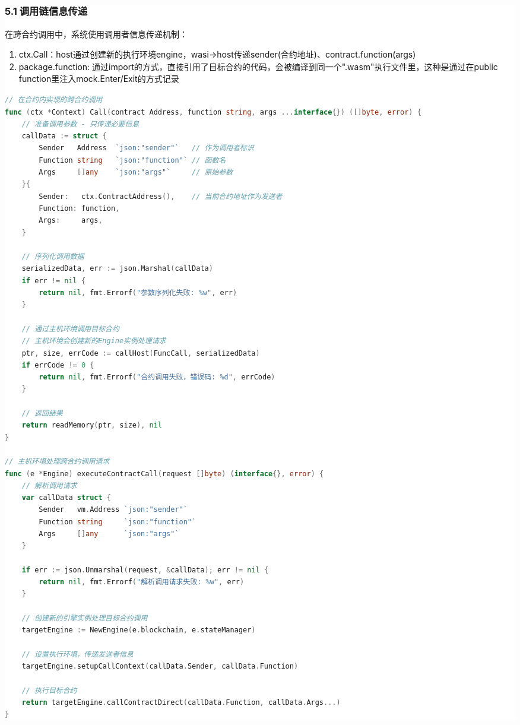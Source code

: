 ### 5.1 调用链信息传递

在跨合约调用中，系统使用调用者信息传递机制：
1. ctx.Call：host通过创建新的执行环境engine，wasi->host传递sender(合约地址)、contract.function(args)
2. package.function: 通过import的方式，直接引用了目标合约的代码，会被编译到同一个".wasm"执行文件里，这种是通过在public function里注入mock.Enter/Exit的方式记录

```go
// 在合约内实现的跨合约调用
func (ctx *Context) Call(contract Address, function string, args ...interface{}) ([]byte, error) {
    // 准备调用参数 - 只传递必要信息
    callData := struct {
        Sender   Address  `json:"sender"`   // 作为调用者标识
        Function string   `json:"function"` // 函数名
        Args     []any    `json:"args"`     // 原始参数
    }{
        Sender:   ctx.ContractAddress(),    // 当前合约地址作为发送者
        Function: function,
        Args:     args,
    }
    
    // 序列化调用数据
    serializedData, err := json.Marshal(callData)
    if err != nil {
        return nil, fmt.Errorf("参数序列化失败: %w", err)
    }
    
    // 通过主机环境调用目标合约
    // 主机环境会创建新的Engine实例处理请求
    ptr, size, errCode := callHost(FuncCall, serializedData)
    if errCode != 0 {
        return nil, fmt.Errorf("合约调用失败，错误码: %d", errCode)
    }
    
    // 返回结果
    return readMemory(ptr, size), nil
}

// 主机环境处理跨合约调用请求
func (e *Engine) executeContractCall(request []byte) (interface{}, error) {
    // 解析调用请求
    var callData struct {
        Sender   vm.Address `json:"sender"`
        Function string     `json:"function"`
        Args     []any      `json:"args"`
    }
    
    if err := json.Unmarshal(request, &callData); err != nil {
        return nil, fmt.Errorf("解析调用请求失败: %w", err)
    }
    
    // 创建新的引擎实例处理目标合约调用
    targetEngine := NewEngine(e.blockchain, e.stateManager)
    
    // 设置执行环境，传递发送者信息
    targetEngine.setupCallContext(callData.Sender, callData.Function)
    
    // 执行目标合约
    return targetEngine.callContractDirect(callData.Function, callData.Args...)
}
```
